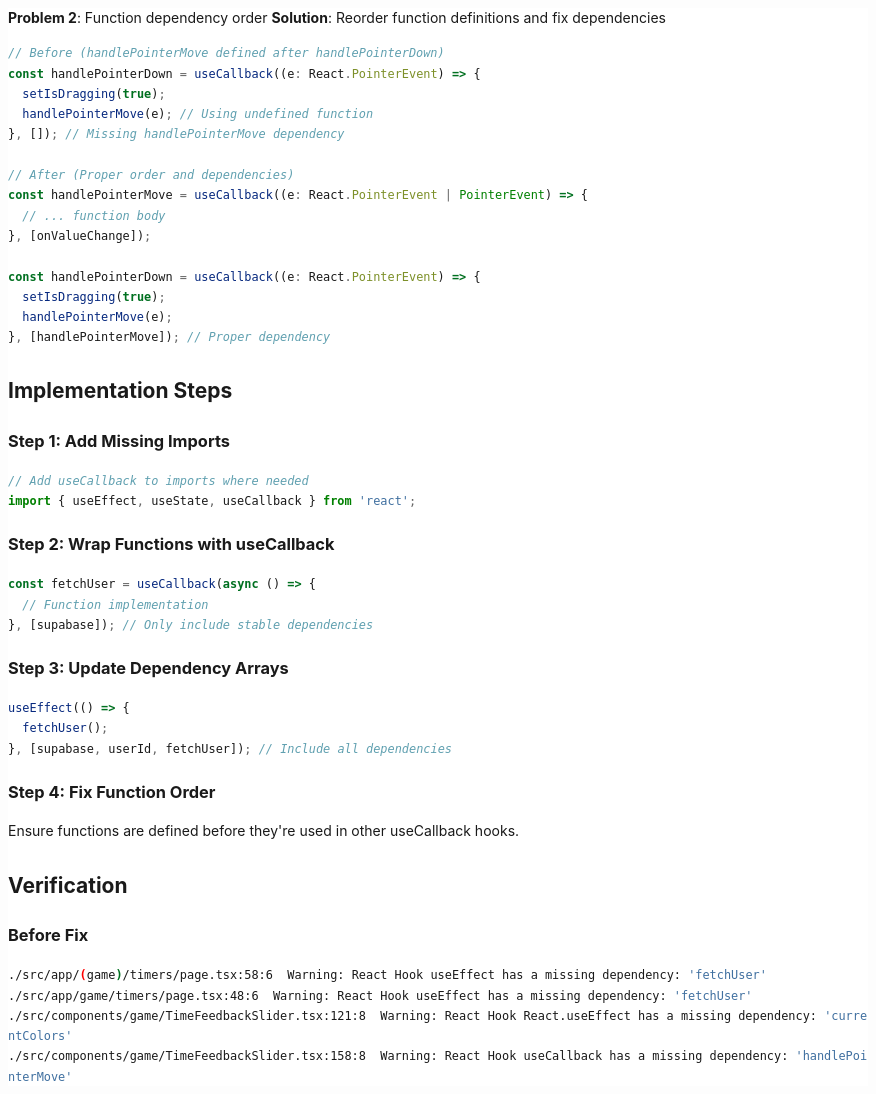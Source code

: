 **Problem 2**: Function dependency order
**Solution**: Reorder function definitions and fix dependencies

```typescript
// Before (handlePointerMove defined after handlePointerDown)
const handlePointerDown = useCallback((e: React.PointerEvent) => {
  setIsDragging(true);
  handlePointerMove(e); // Using undefined function
}, []); // Missing handlePointerMove dependency

// After (Proper order and dependencies)
const handlePointerMove = useCallback((e: React.PointerEvent | PointerEvent) => {
  // ... function body
}, [onValueChange]);

const handlePointerDown = useCallback((e: React.PointerEvent) => {
  setIsDragging(true);
  handlePointerMove(e);
}, [handlePointerMove]); // Proper dependency
```

## Implementation Steps

### Step 1: Add Missing Imports
```typescript
// Add useCallback to imports where needed
import { useEffect, useState, useCallback } from 'react';
```

### Step 2: Wrap Functions with useCallback
```typescript
const fetchUser = useCallback(async () => {
  // Function implementation
}, [supabase]); // Only include stable dependencies
```

### Step 3: Update Dependency Arrays
```typescript
useEffect(() => {
  fetchUser();
}, [supabase, userId, fetchUser]); // Include all dependencies
```

### Step 4: Fix Function Order
Ensure functions are defined before they're used in other useCallback hooks.

## Verification

### Before Fix
```bash
./src/app/(game)/timers/page.tsx:58:6  Warning: React Hook useEffect has a missing dependency: 'fetchUser'
./src/app/game/timers/page.tsx:48:6  Warning: React Hook useEffect has a missing dependency: 'fetchUser'
./src/components/game/TimeFeedbackSlider.tsx:121:8  Warning: React Hook React.useEffect has a missing dependency: 'currentColors'
./src/components/game/TimeFeedbackSlider.tsx:158:8  Warning: React Hook useCallback has a missing dependency: 'handlePointerMove'
```
